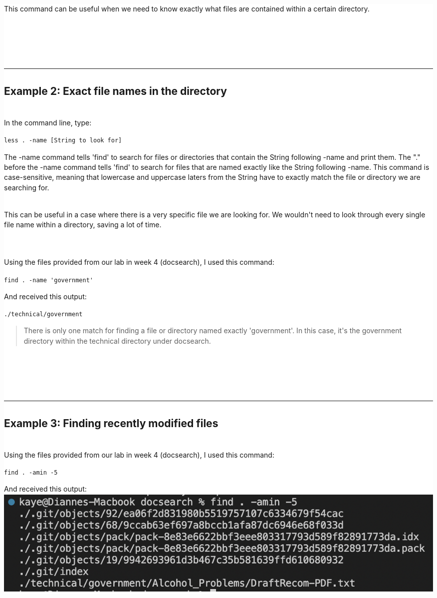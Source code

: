 This command can be useful when we need to know exactly what files are contained within a certain directory.

<br/><br/>
<br/><br/>

---
## Example 2: Exact file names in the directory
<br/>
In the command line, type:

~~~
less . -name [String to look for]
~~~

The -name command tells 'find' to search for files or directories that contain the String following -name and print them. The "." before the -name command tells 'find' to search for files that are named exactly like the String following -name. This command is case-sensitive, meaning that lowercase and uppercase laters from the String have to exactly match the file or directory we are searching for. 

<br/>
This can be useful in a case where there is a very specific file we are looking for. We wouldn't need to look through every single file name within a directory, saving a lot of time.

<br/><br/>
Using the files provided from our lab in week 4 (docsearch), I used this command:

~~~
find . -name 'government'
~~~

And received this output:
~~~
./technical/government
~~~

>There is only one match for finding a file or directory named exactly 'government'. In this case, it's the government directory within the technical directory under docsearch.

<br/><br/>
<br/><br/>

---
## Example 3: Finding recently modified files
<br/>
Using the files provided from our lab in week 4 (docsearch), I used this command:

~~~
find . -amin -5
~~~

And received this output:
![](find-amin.png)